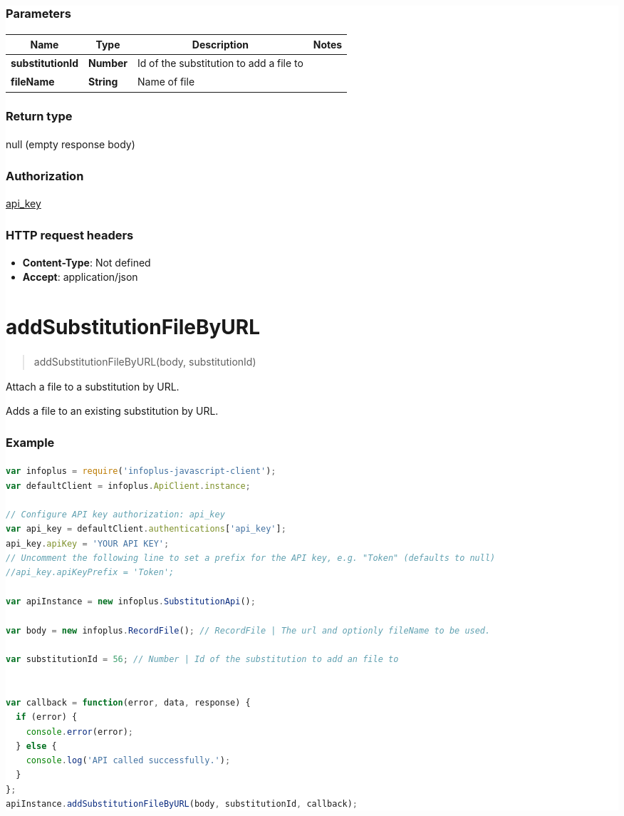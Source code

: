 ### Parameters

Name | Type | Description  | Notes
------------- | ------------- | ------------- | -------------
 **substitutionId** | **Number**| Id of the substitution to add a file to | 
 **fileName** | **String**| Name of file | 

### Return type

null (empty response body)

### Authorization

[api_key](../README.md#api_key)

### HTTP request headers

 - **Content-Type**: Not defined
 - **Accept**: application/json

<a name="addSubstitutionFileByURL"></a>
# **addSubstitutionFileByURL**
> addSubstitutionFileByURL(body, substitutionId)

Attach a file to a substitution by URL.

Adds a file to an existing substitution by URL.

### Example
```javascript
var infoplus = require('infoplus-javascript-client');
var defaultClient = infoplus.ApiClient.instance;

// Configure API key authorization: api_key
var api_key = defaultClient.authentications['api_key'];
api_key.apiKey = 'YOUR API KEY';
// Uncomment the following line to set a prefix for the API key, e.g. "Token" (defaults to null)
//api_key.apiKeyPrefix = 'Token';

var apiInstance = new infoplus.SubstitutionApi();

var body = new infoplus.RecordFile(); // RecordFile | The url and optionly fileName to be used.

var substitutionId = 56; // Number | Id of the substitution to add an file to


var callback = function(error, data, response) {
  if (error) {
    console.error(error);
  } else {
    console.log('API called successfully.');
  }
};
apiInstance.addSubstitutionFileByURL(body, substitutionId, callback);
```
